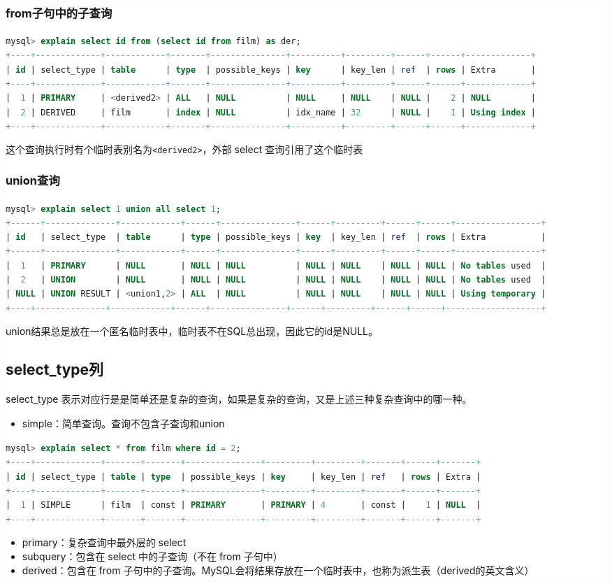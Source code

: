 ### from子句中的子查询
````sql
mysql> explain select id from (select id from film) as der;
+----+-------------+------------+-------+---------------+----------+---------+------+------+-------------+
| id | select_type | table      | type  | possible_keys | key      | key_len | ref  | rows | Extra       |
+----+-------------+------------+-------+---------------+----------+---------+------+------+-------------+
|  1 | PRIMARY     | <derived2> | ALL   | NULL          | NULL     | NULL    | NULL |    2 | NULL        |
|  2 | DERIVED     | film       | index | NULL          | idx_name | 32      | NULL |    1 | Using index |
+----+-------------+------------+-------+---------------+----------+---------+------+------+-------------+
````
这个查询执行时有个临时表别名为`<derived2>`，外部 select 查询引用了这个临时表

### union查询
````sql
mysql> explain select 1 union all select 1;
+------+--------------+------------+------+---------------+------+---------+------+------+-----------------+
| id   | select_type  | table      | type | possible_keys | key  | key_len | ref  | rows | Extra           |
+------+--------------+------------+------+---------------+------+---------+------+------+-----------------+
|  1   | PRIMARY      | NULL       | NULL | NULL          | NULL | NULL    | NULL | NULL | No tables used  |
|  2   | UNION        | NULL       | NULL | NULL          | NULL | NULL    | NULL | NULL | No tables used  |
| NULL | UNION RESULT | <union1,2> | ALL  | NULL          | NULL | NULL    | NULL | NULL | Using temporary |
+----+--------------+------------+------+---------------+------+---------+------+------+-------------------+
````
union结果总是放在一个匿名临时表中，临时表不在SQL总出现，因此它的id是NULL。

## select_type列
select_type 表示对应行是是简单还是复杂的查询，如果是复杂的查询，又是上述三种复杂查询中的哪一种。

* simple：简单查询。查询不包含子查询和union
````sql
mysql> explain select * from film where id = 2;
+----+-------------+-------+-------+---------------+---------+---------+-------+------+-------+
| id | select_type | table | type  | possible_keys | key     | key_len | ref   | rows | Extra |
+----+-------------+-------+-------+---------------+---------+---------+-------+------+-------+
|  1 | SIMPLE      | film  | const | PRIMARY       | PRIMARY | 4       | const |    1 | NULL  |
+----+-------------+-------+-------+---------------+---------+---------+-------+------+-------+
````
* primary：复杂查询中最外层的 select
* subquery：包含在 select 中的子查询（不在 from 子句中）
* derived：包含在 from 子句中的子查询。MySQL会将结果存放在一个临时表中，也称为派生表（derived的英文含义）
